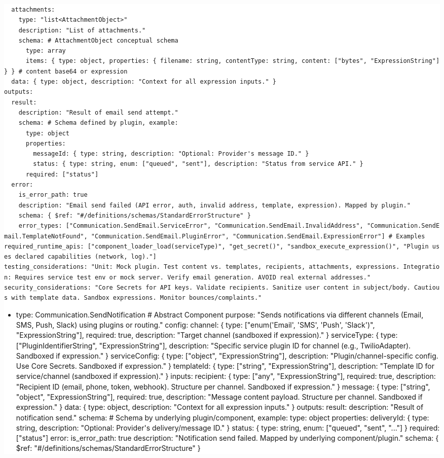       attachments:
        type: "list<AttachmentObject>"
        description: "List of attachments."
        schema: # AttachmentObject conceptual schema
          type: array
          items: { type: object, properties: { filename: string, contentType: string, content: ["bytes", "ExpressionString"] } } # content base64 or expression
      data: { type: object, description: "Context for all expression inputs." }
    outputs:
      result:
        description: "Result of email send attempt."
        schema: # Schema defined by plugin, example:
          type: object
          properties:
            messageId: { type: string, description: "Optional: Provider's message ID." }
            status: { type: string, enum: ["queued", "sent"], description: "Status from service API." }
          required: ["status"]
      error:
        is_error_path: true
        description: "Email send failed (API error, auth, invalid address, template, expression). Mapped by plugin."
        schema: { $ref: "#/definitions/schemas/StandardErrorStructure" }
        error_types: ["Communication.SendEmail.ServiceError", "Communication.SendEmail.InvalidAddress", "Communication.SendEmail.TemplateNotFound", "Communication.SendEmail.PluginError", "Communication.SendEmail.ExpressionError"] # Examples
    required_runtime_apis: ["component_loader_load(serviceType)", "get_secret()", "sandbox_execute_expression()", "Plugin uses declared capabilities (network, log)."]
    testing_considerations: "Unit: Mock plugin. Test content vs. templates, recipients, attachments, expressions. Integration: Requires service test env or mock server. Verify email generation. AVOID real external addresses."
    security_considerations: "Core Secrets for API keys. Validate recipients. Sanitize user content in subject/body. Cautious with template data. Sandbox expressions. Monitor bounces/complaints."

  - type: Communication.SendNotification # Abstract Component
    purpose: "Sends notifications via different channels (Email, SMS, Push, Slack) using plugins or routing."
    config:
      channel: { type: ["enum('Email', 'SMS', 'Push', 'Slack')", "ExpressionString"], required: true, description: "Target channel (sandboxed if expression)." }
      serviceType: { type: ["PluginIdentifierString", "ExpressionString"], description: "Specific service plugin ID for channel (e.g., TwilioAdapter). Sandboxed if expression." }
      serviceConfig: { type: ["object", "ExpressionString"], description: "Plugin/channel-specific config. Use Core Secrets. Sandboxed if expression." }
      templateId: { type: ["string", "ExpressionString"], description: "Template ID for service/channel (sandboxed if expression)." }
    inputs:
      recipient: { type: ["any", "ExpressionString"], required: true, description: "Recipient ID (email, phone, token, webhook). Structure per channel. Sandboxed if expression." }
      message: { type: ["string", "object", "ExpressionString"], required: true, description: "Message content payload. Structure per channel. Sandboxed if expression." }
      data: { type: object, description: "Context for all expression inputs." }
    outputs:
      result:
        description: "Result of notification send."
        schema: # Schema by underlying plugin/component, example:
          type: object
          properties:
            deliveryId: { type: string, description: "Optional: Provider's delivery/message ID." }
            status: { type: string, enum: ["queued", "sent", "..."] }
          required: ["status"]
      error:
        is_error_path: true
        description: "Notification send failed. Mapped by underlying component/plugin."
        schema: { $ref: "#/definitions/schemas/StandardErrorStructure" }